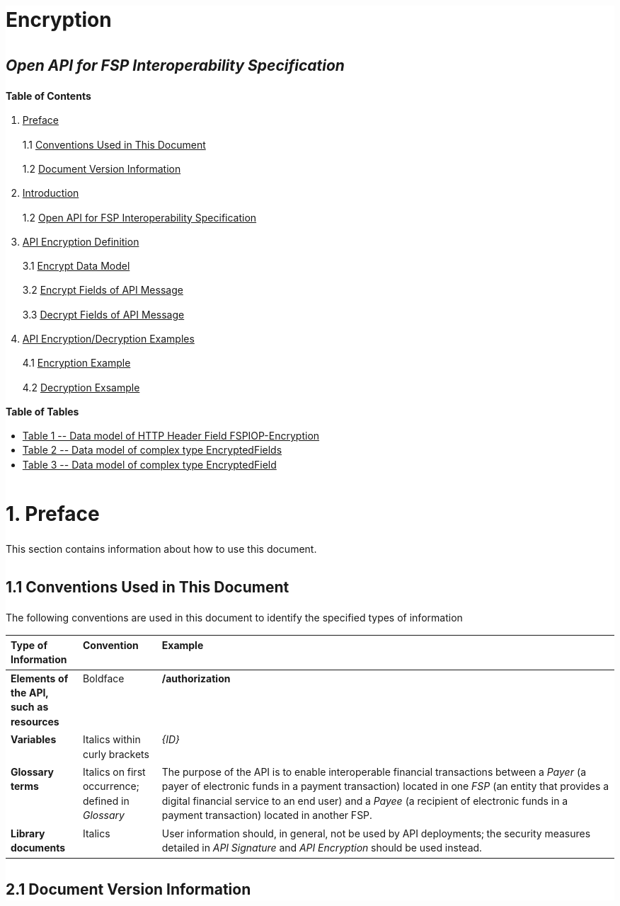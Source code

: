 # Encryption

## _Open API for FSP Interoperability Specification_

**Table of Contents**

1. [Preface](#1-preface)

   1.1 [Conventions Used in This Document](#11-conventions-used-in-this-document)

   1.2 [Document Version Information](#21-document-version-information)

2. [Introduction](#2-introduction)

   1.2 [Open API for FSP Interoperability Specification](#21-open-api-for-fsp-interoperability-specification)

3. [API Encryption Definition](#3-api-encryption-definition)

   3.1 [Encrypt Data Model](#31-encryption-data-model)

   3.2 [Encrypt Fields of API Message](#32-encrypt-fields-of-api-message)

   3.3 [Decrypt Fields of API Message](#33-decrypt-fields-of-api-message)

4. [API Encryption/Decryption Examples](#4-api-encryptiondecryption-examples)

   4.1 [Encryption Example](#41-encryption-example)

   4.2 [Decryption Exsample](#42-decryption-example)

**Table of Tables**

- [Table 1 -- Data model of HTTP Header Field FSPIOP-Encryption](#table-1)
- [Table 2 -- Data model of complex type EncryptedFields](#table-2)
- [Table 3 -- Data model of complex type EncryptedField](#table-3)

# 1. Preface

This section contains information about how to use this document.

## 1.1 Conventions Used in This Document

The following conventions are used in this document to identify the specified types of information

| **Type of Information** | **Convention** | **Example** |
| :--- | :--- | :--- |
| **Elements of the API, such as resources** | Boldface | **/authorization** |
| **Variables** | Italics within curly brackets | _{ID}_ |
| **Glossary terms** | Italics on first occurrence; defined in _Glossary_ | The purpose of the API is to enable interoperable financial transactions between a _Payer_ (a payer of electronic funds in a payment transaction) located in one _FSP_ (an entity that provides a digital financial service to an end user) and a _Payee_ (a recipient of electronic funds in a payment transaction) located in another FSP. |
| **Library documents** | Italics | User information should, in general, not be used by API deployments; the security measures detailed in _API Signature_ and _API Encryption_ should be used instead. |

## 2.1 Document Version Information
